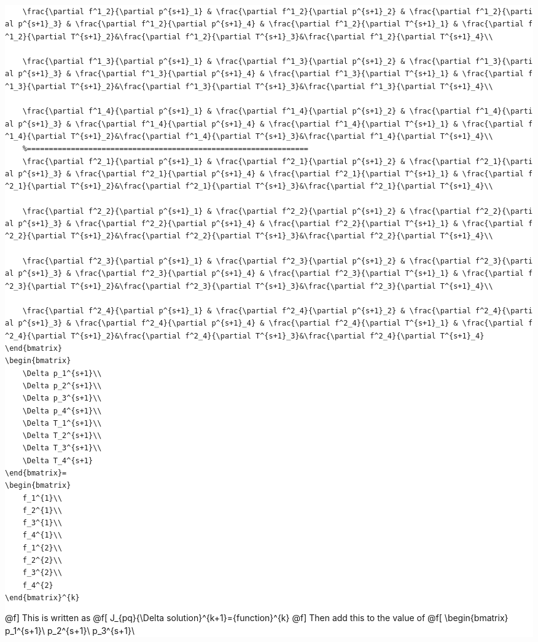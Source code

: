 		\frac{\partial f^1_2}{\partial p^{s+1}_1} & \frac{\partial f^1_2}{\partial p^{s+1}_2} & \frac{\partial f^1_2}{\partial p^{s+1}_3} & \frac{\partial f^1_2}{\partial p^{s+1}_4} & \frac{\partial f^1_2}{\partial T^{s+1}_1} & \frac{\partial f^1_2}{\partial T^{s+1}_2}&\frac{\partial f^1_2}{\partial T^{s+1}_3}&\frac{\partial f^1_2}{\partial T^{s+1}_4}\\
		
		\frac{\partial f^1_3}{\partial p^{s+1}_1} & \frac{\partial f^1_3}{\partial p^{s+1}_2} & \frac{\partial f^1_3}{\partial p^{s+1}_3} & \frac{\partial f^1_3}{\partial p^{s+1}_4} & \frac{\partial f^1_3}{\partial T^{s+1}_1} & \frac{\partial f^1_3}{\partial T^{s+1}_2}&\frac{\partial f^1_3}{\partial T^{s+1}_3}&\frac{\partial f^1_3}{\partial T^{s+1}_4}\\
		
		\frac{\partial f^1_4}{\partial p^{s+1}_1} & \frac{\partial f^1_4}{\partial p^{s+1}_2} & \frac{\partial f^1_4}{\partial p^{s+1}_3} & \frac{\partial f^1_4}{\partial p^{s+1}_4} & \frac{\partial f^1_4}{\partial T^{s+1}_1} & \frac{\partial f^1_4}{\partial T^{s+1}_2}&\frac{\partial f^1_4}{\partial T^{s+1}_3}&\frac{\partial f^1_4}{\partial T^{s+1}_4}\\
		%================================================================
		\frac{\partial f^2_1}{\partial p^{s+1}_1} & \frac{\partial f^2_1}{\partial p^{s+1}_2} & \frac{\partial f^2_1}{\partial p^{s+1}_3} & \frac{\partial f^2_1}{\partial p^{s+1}_4} & \frac{\partial f^2_1}{\partial T^{s+1}_1} & \frac{\partial f^2_1}{\partial T^{s+1}_2}&\frac{\partial f^2_1}{\partial T^{s+1}_3}&\frac{\partial f^2_1}{\partial T^{s+1}_4}\\
		
		\frac{\partial f^2_2}{\partial p^{s+1}_1} & \frac{\partial f^2_2}{\partial p^{s+1}_2} & \frac{\partial f^2_2}{\partial p^{s+1}_3} & \frac{\partial f^2_2}{\partial p^{s+1}_4} & \frac{\partial f^2_2}{\partial T^{s+1}_1} & \frac{\partial f^2_2}{\partial T^{s+1}_2}&\frac{\partial f^2_2}{\partial T^{s+1}_3}&\frac{\partial f^2_2}{\partial T^{s+1}_4}\\
		
		\frac{\partial f^2_3}{\partial p^{s+1}_1} & \frac{\partial f^2_3}{\partial p^{s+1}_2} & \frac{\partial f^2_3}{\partial p^{s+1}_3} & \frac{\partial f^2_3}{\partial p^{s+1}_4} & \frac{\partial f^2_3}{\partial T^{s+1}_1} & \frac{\partial f^2_3}{\partial T^{s+1}_2}&\frac{\partial f^2_3}{\partial T^{s+1}_3}&\frac{\partial f^2_3}{\partial T^{s+1}_4}\\
		
		\frac{\partial f^2_4}{\partial p^{s+1}_1} & \frac{\partial f^2_4}{\partial p^{s+1}_2} & \frac{\partial f^2_4}{\partial p^{s+1}_3} & \frac{\partial f^2_4}{\partial p^{s+1}_4} & \frac{\partial f^2_4}{\partial T^{s+1}_1} & \frac{\partial f^2_4}{\partial T^{s+1}_2}&\frac{\partial f^2_4}{\partial T^{s+1}_3}&\frac{\partial f^2_4}{\partial T^{s+1}_4}
	\end{bmatrix}
	\begin{bmatrix}
		\Delta p_1^{s+1}\\
		\Delta p_2^{s+1}\\
		\Delta p_3^{s+1}\\
		\Delta p_4^{s+1}\\
		\Delta T_1^{s+1}\\
		\Delta T_2^{s+1}\\
		\Delta T_3^{s+1}\\
		\Delta T_4^{s+1}
	\end{bmatrix}=
	\begin{bmatrix}
		f_1^{1}\\
		f_2^{1}\\
		f_3^{1}\\
		f_4^{1}\\
		f_1^{2}\\
		f_2^{2}\\
		f_3^{2}\\
		f_4^{2}
	\end{bmatrix}^{k}
@f]
This is written as
@f[
	J_{pq}\{\Delta solution\}^{k+1}=\{function\}^{k}
@f]
Then add this to the value of 
@f[
	\begin{bmatrix}
		p_1^{s+1}\\
		p_2^{s+1}\\
		p_3^{s+1}\\